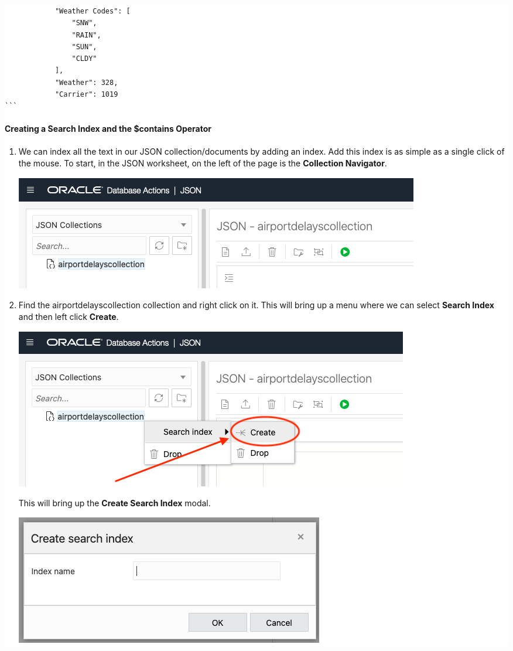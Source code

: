                 "Weather Codes": [
                    "SNW",
                    "RAIN",
                    "SUN",
                    "CLDY"
                ],
                "Weather": 328,
                "Carrier": 1019
    ```

#### **Creating a Search Index and the $contains Operator**

1. We can index all the text in our JSON collection/documents by adding an index. Add this index is as simple as a single click of the mouse. To start, in the JSON worksheet, on the left of the page is the **Collection Navigator**.

   ![Collection Navigator](./images/json-14.png)

2. Find the airportdelayscollection collection and right click on it. This will bring up a menu where we can select **Search Index** and then left click **Create**.

   ![JSON Document Content slider](./images/json-15.png)

    This will bring up the **Create Search Index** modal.

   ![Create Search Index modal](./images/json-16.png)
